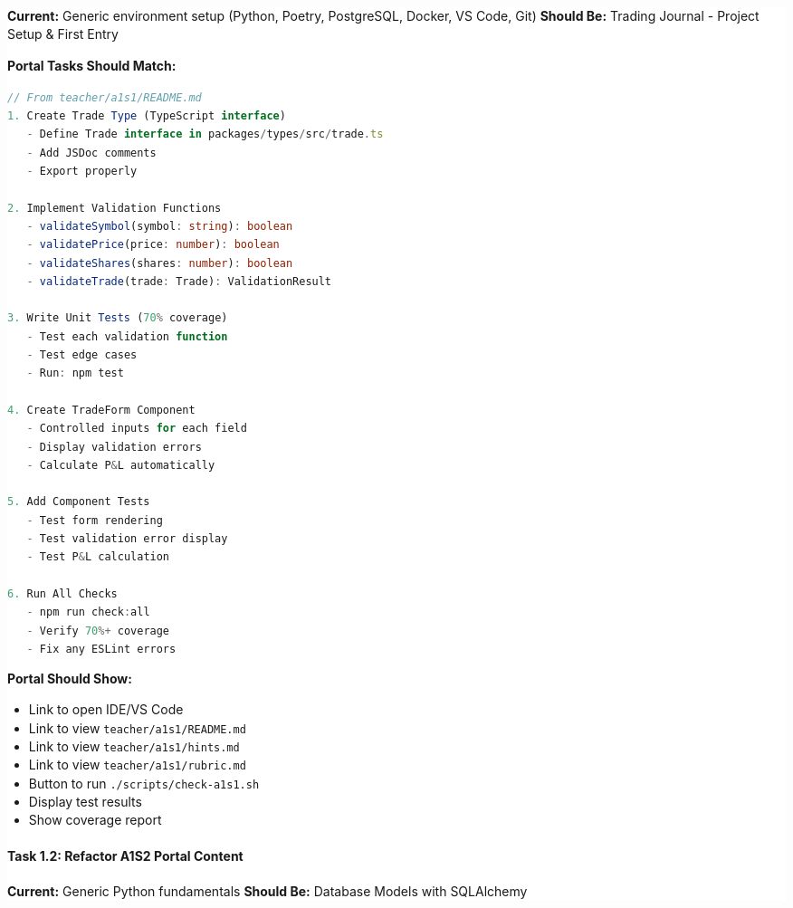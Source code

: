 **Current:** Generic environment setup (Python, Poetry, PostgreSQL, Docker, VS Code, Git)
**Should Be:** Trading Journal - Project Setup & First Entry

**Portal Tasks Should Match:**

```typescript
// From teacher/a1s1/README.md
1. Create Trade Type (TypeScript interface)
   - Define Trade interface in packages/types/src/trade.ts
   - Add JSDoc comments
   - Export properly

2. Implement Validation Functions
   - validateSymbol(symbol: string): boolean
   - validatePrice(price: number): boolean
   - validateShares(shares: number): boolean
   - validateTrade(trade: Trade): ValidationResult

3. Write Unit Tests (70% coverage)
   - Test each validation function
   - Test edge cases
   - Run: npm test

4. Create TradeForm Component
   - Controlled inputs for each field
   - Display validation errors
   - Calculate P&L automatically

5. Add Component Tests
   - Test form rendering
   - Test validation error display
   - Test P&L calculation

6. Run All Checks
   - npm run check:all
   - Verify 70%+ coverage
   - Fix any ESLint errors
```

**Portal Should Show:**

- Link to open IDE/VS Code
- Link to view `teacher/a1s1/README.md`
- Link to view `teacher/a1s1/hints.md`
- Link to view `teacher/a1s1/rubric.md`
- Button to run `./scripts/check-a1s1.sh`
- Display test results
- Show coverage report

#### **Task 1.2: Refactor A1S2 Portal Content**

**Current:** Generic Python fundamentals
**Should Be:** Database Models with SQLAlchemy
